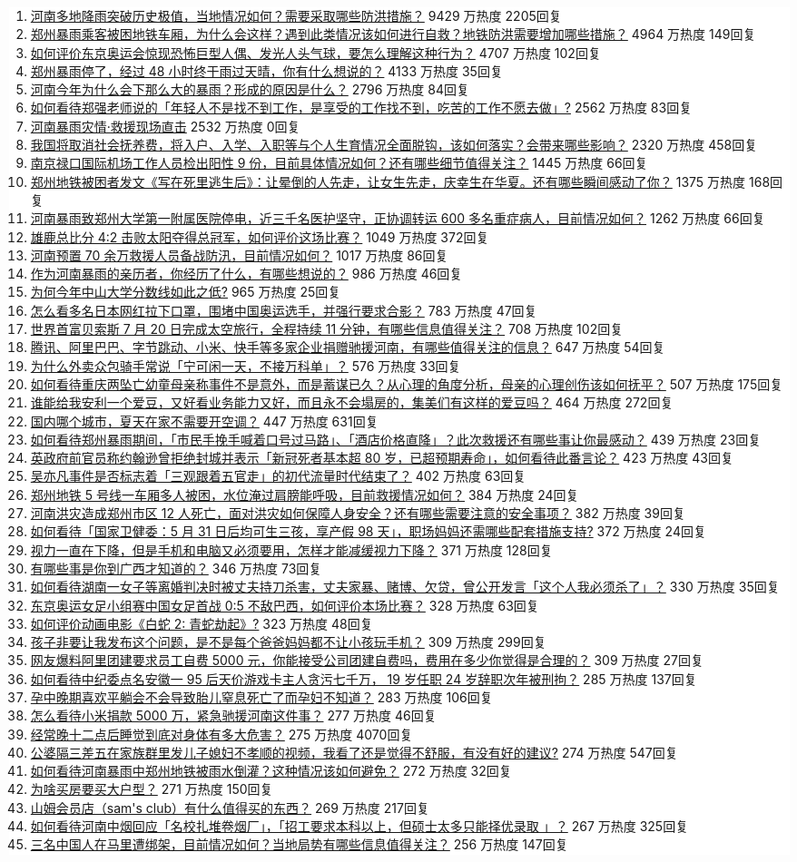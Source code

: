 1. [河南多地降雨突破历史极值，当地情况如何？需要采取哪些防洪措施？](https://www.zhihu.com/question/473413447) 9429 万热度 2205回复
1. [郑州暴雨乘客被困地铁车厢，为什么会这样？遇到此类情况该如何进行自救？地铁防洪需要增加哪些措施？](https://www.zhihu.com/question/473549321) 4964 万热度 149回复
1. [如何评价东京奥运会惊现恐怖巨型人偶、发光人头气球，要怎么理解这种行为？](https://www.zhihu.com/question/473078217) 4707 万热度 102回复
1. [郑州暴雨停了，经过 48 小时终于雨过天晴，你有什么想说的？](https://www.zhihu.com/question/473692209) 4133 万热度 35回复
1. [河南今年为什么会下那么大的暴雨？形成的原因是什么？](https://www.zhihu.com/question/473581718) 2796 万热度 84回复
1. [如何看待郑强老师说的「年轻人不是找不到工作，是享受的工作找不到，吃苦的工作不愿去做」?](https://www.zhihu.com/question/473373436) 2562 万热度 83回复
1. [河南暴雨灾情·救援现场直击](https://www.zhihu.com/special/1400947776201519104) 2532 万热度 0回复
1. [我国将取消社会抚养费，将入户、入学、入职等与个人生育情况全面脱钩，该如何落实？会带来哪些影响？](https://www.zhihu.com/question/473499702) 2320 万热度 458回复
1. [南京禄口国际机场工作人员检出阳性 9 份，目前具体情况如何？还有哪些细节值得关注？](https://www.zhihu.com/question/473581393) 1445 万热度 66回复
1. [郑州地铁被困者发文《写在死里逃生后》：让晕倒的人先走，让女生先走，庆幸生在华夏。还有哪些瞬间感动了你？](https://www.zhihu.com/question/473659668) 1375 万热度 168回复
1. [河南暴雨致郑州大学第一附属医院停电，近三千名医护坚守，正协调转运 600 多名重症病人，目前情况如何？](https://www.zhihu.com/question/473585100) 1262 万热度 66回复
1. [雄鹿总比分 4:2 击败太阳夺得总冠军，如何评价这场比赛？](https://www.zhihu.com/question/473618548) 1049 万热度 372回复
1. [河南预置 70 余万救援人员备战防汛，目前情况如何？](https://www.zhihu.com/question/473207932) 1017 万热度 86回复
1. [作为河南暴雨的亲历者，你经历了什么，有哪些想说的？](https://www.zhihu.com/question/473661661) 986 万热度 46回复
1. [为何今年中山大学分数线如此之低?](https://www.zhihu.com/question/473192669) 965 万热度 25回复
1. [怎么看多名日本网红拉下口罩，围堵中国奥运选手，并强行要求合影？](https://www.zhihu.com/question/472932170) 783 万热度 47回复
1. [世界首富贝索斯 7 月 20 日完成太空旅行，全程持续 11 分钟，有哪些信息值得关注？](https://www.zhihu.com/question/473476687) 708 万热度 102回复
1. [腾讯、阿里巴巴、字节跳动、小米、快手等多家企业捐赠驰援河南，有哪些值得关注的信息？](https://www.zhihu.com/question/473641978) 647 万热度 54回复
1. [为什么外卖众包骑手常说「宁可闲一天，不接万科单」？](https://www.zhihu.com/question/463766189) 576 万热度 33回复
1. [如何看待重庆两坠亡幼童母亲称事件不是意外，而是蓄谋已久？从心理的角度分析，母亲的心理创伤该如何抚平？](https://www.zhihu.com/question/472591476) 507 万热度 175回复
1. [谁能给我安利一个爱豆，又好看业务能力又好，而且永不会塌房的，集美们有这样的爱豆吗？](https://www.zhihu.com/question/473267872) 464 万热度 272回复
1. [国内哪个城市，夏天在家不需要开空调？](https://www.zhihu.com/question/466495134) 447 万热度 631回复
1. [如何看待郑州暴雨期间，「市民手挽手喊着口号过马路」、「酒店价格直降」？此次救援还有哪些事让你最感动？](https://www.zhihu.com/question/473647163) 439 万热度 23回复
1. [英政府前官员称约翰逊曾拒绝封城并表示「新冠死者基本超 80 岁，已超预期寿命」，如何看待此番言论？](https://www.zhihu.com/question/473370227) 423 万热度 43回复
1. [吴亦凡事件是否标志着「三观跟着五官走」的初代流量时代结束了？](https://www.zhihu.com/question/473396092) 402 万热度 63回复
1. [郑州地铁 5 号线一车厢多人被困，水位淹过肩膀能呼吸，目前救援情况如何？](https://www.zhihu.com/question/473582694) 384 万热度 24回复
1. [河南洪灾造成郑州市区 12 人死亡，面对洪灾如何保障人身安全？还有哪些需要注意的安全事项？](https://www.zhihu.com/question/473621721) 382 万热度 39回复
1. [如何看待「国家卫健委：5 月 31 日后均可生三孩，享产假 98 天」，职场妈妈还需哪些配套措施支持?](https://www.zhihu.com/question/473410113) 372 万热度 24回复
1. [视力一直在下降，但是手机和电脑又必须要用，怎样才能减缓视力下降？](https://www.zhihu.com/question/29378502) 371 万热度 128回复
1. [有哪些事是你到广西才知道的？](https://www.zhihu.com/question/339131125) 346 万热度 73回复
1. [如何看待湖南一女子等离婚判决时被丈夫持刀杀害，丈夫家暴、赌博、欠贷，曾公开发言「这个人我必须杀了」？](https://www.zhihu.com/question/473410345) 330 万热度 35回复
1. [东京奥运女足小组赛中国女足首战 0:5 不敌巴西，如何评价本场比赛？](https://www.zhihu.com/question/473746764) 328 万热度 63回复
1. [如何评价动画电影《白蛇 2: 青蛇劫起》?](https://www.zhihu.com/question/438049943) 323 万热度 48回复
1. [孩子非要让我发布这个问题，是不是每个爸爸妈妈都不让小孩玩手机？](https://www.zhihu.com/question/472979668) 309 万热度 299回复
1. [网友爆料阿里团建要求员工自费 5000 元，你能接受公司团建自费吗，费用在多少你觉得是合理的？](https://www.zhihu.com/question/473386533) 309 万热度 27回复
1. [如何看待中纪委点名安徽一 95 后天价游戏卡主人贪污七千万， 19 岁任职 24 岁辞职次年被刑拘？](https://www.zhihu.com/question/473194430) 285 万热度 137回复
1. [孕中晚期喜欢平躺会不会导致胎儿窒息死亡了而孕妇不知道？](https://www.zhihu.com/question/412446157) 283 万热度 106回复
1. [怎么看待小米捐款 5000 万，紧急驰援河南这件事？](https://www.zhihu.com/question/473646940) 277 万热度 46回复
1. [经常晚十二点后睡觉到底对身体有多大危害？](https://www.zhihu.com/question/19632354) 275 万热度 4070回复
1. [公婆隔三差五在家族群里发儿子媳妇不孝顺的视频，我看了还是觉得不舒服，有没有好的建议?](https://www.zhihu.com/question/440440260) 274 万热度 547回复
1. [如何看待河南暴雨中郑州地铁被雨水倒灌？这种情况该如何避免？](https://www.zhihu.com/question/473481846) 272 万热度 32回复
1. [为啥买房要买大户型？](https://www.zhihu.com/question/467557630) 271 万热度 150回复
1. [山姆会员店（sam's club）有什么值得买的东西？](https://www.zhihu.com/question/58897556) 269 万热度 217回复
1. [如何看待河南中烟回应「名校扎堆卷烟厂」，「招工要求本科以上，但硕士太多只能择优录取 」？](https://www.zhihu.com/question/472517656) 267 万热度 325回复
1. [三名中国人在马里遭绑架，目前情况如何？当地局势有哪些信息值得关注？](https://www.zhihu.com/question/472916793) 256 万热度 147回复